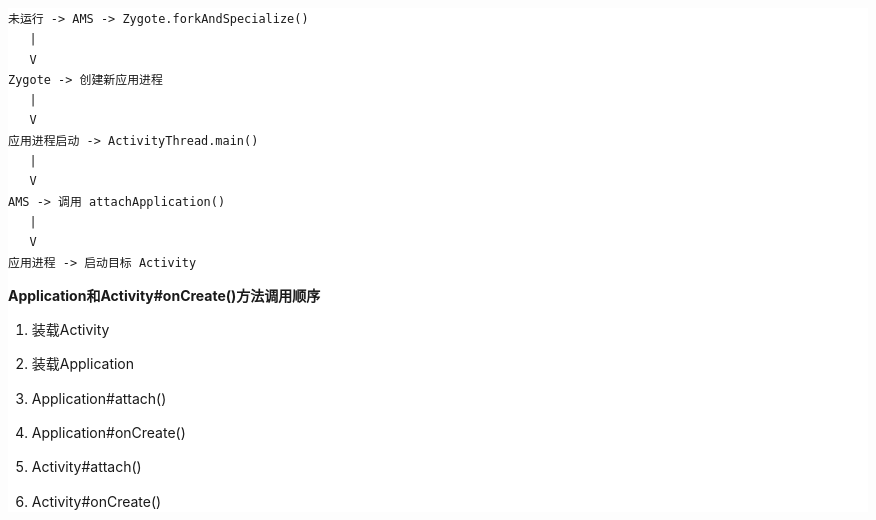 ```
未运行 -> AMS -> Zygote.forkAndSpecialize()
   |
   V
Zygote -> 创建新应用进程
   |
   V
应用进程启动 -> ActivityThread.main()
   |
   V
AMS -> 调用 attachApplication()
   |
   V
应用进程 -> 启动目标 Activity
```

**Application和Activity#onCreate()方法调用顺序**

1. 装载Activity

2. 装载Application

3. Application#attach()

4. Application#onCreate()

5. Activity#attach()

6. Activity#onCreate()
